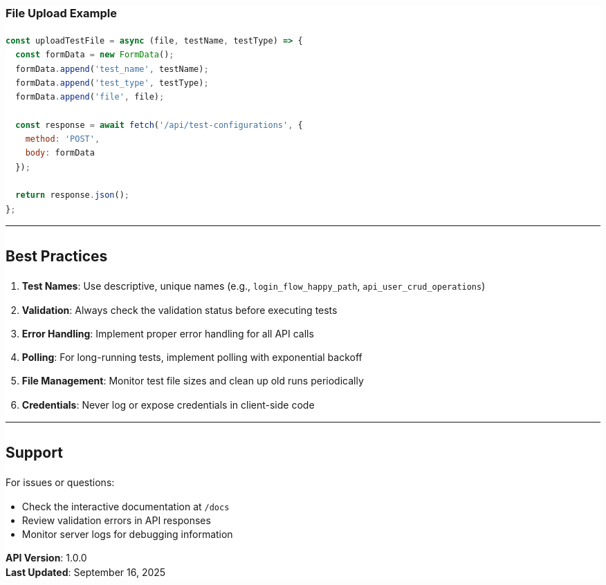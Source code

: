
### File Upload Example

```javascript
const uploadTestFile = async (file, testName, testType) => {
  const formData = new FormData();
  formData.append('test_name', testName);
  formData.append('test_type', testType);
  formData.append('file', file);
  
  const response = await fetch('/api/test-configurations', {
    method: 'POST',
    body: formData
  });
  
  return response.json();
};
```

---

## Best Practices

1. **Test Names**: Use descriptive, unique names (e.g., `login_flow_happy_path`, `api_user_crud_operations`)

2. **Validation**: Always check the validation status before executing tests

3. **Error Handling**: Implement proper error handling for all API calls

4. **Polling**: For long-running tests, implement polling with exponential backoff

5. **File Management**: Monitor test file sizes and clean up old runs periodically

6. **Credentials**: Never log or expose credentials in client-side code

---

## Support

For issues or questions:
- Check the interactive documentation at `/docs`
- Review validation errors in API responses
- Monitor server logs for debugging information

**API Version**: 1.0.0  
**Last Updated**: September 16, 2025
